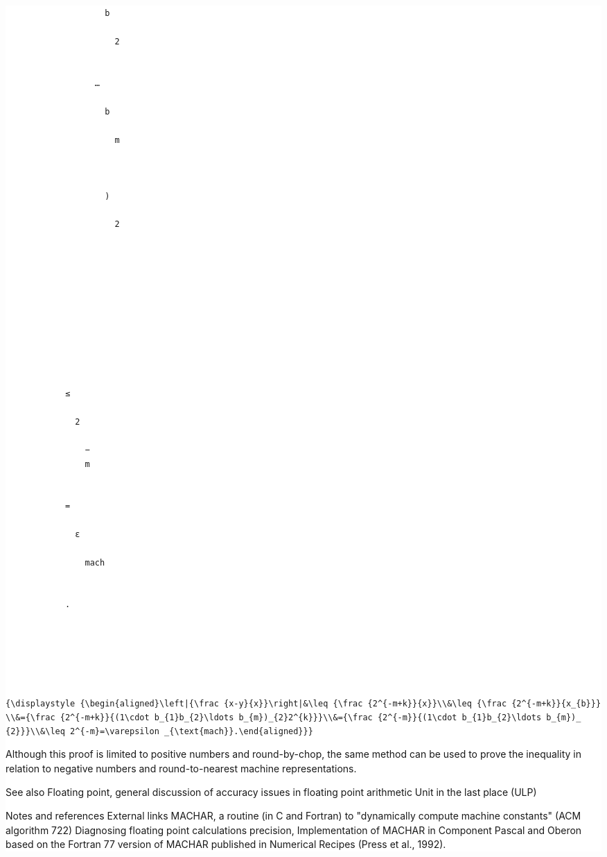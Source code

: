                       
                        b
                        
                          2
                        
                      
                      …
                      
                        b
                        
                          m
                        
                      
                      
                        )
                        
                          2
                        
                      
                    
                  
                
              
            
            
              
              
                
                ≤
                
                  2
                  
                    −
                    m
                  
                
                =
                
                  ε
                  
                    mach
                  
                
                .
              
            
          
        
      
    
    {\displaystyle {\begin{aligned}\left|{\frac {x-y}{x}}\right|&\leq {\frac {2^{-m+k}}{x}}\\&\leq {\frac {2^{-m+k}}{x_{b}}}\\&={\frac {2^{-m+k}}{(1\cdot b_{1}b_{2}\ldots b_{m})_{2}2^{k}}}\\&={\frac {2^{-m}}{(1\cdot b_{1}b_{2}\ldots b_{m})_{2}}}\\&\leq 2^{-m}=\varepsilon _{\text{mach}}.\end{aligned}}}
  

Although this proof is limited to positive numbers and round-by-chop, the same method can be used to prove the inequality in relation to negative numbers and round-to-nearest machine representations.

See also
Floating point, general discussion of accuracy issues in floating point arithmetic
Unit in the last place (ULP)

Notes and references
External links
MACHAR, a routine (in C and Fortran) to "dynamically compute machine constants" (ACM algorithm 722)
Diagnosing floating point calculations precision, Implementation of MACHAR in Component Pascal and Oberon based on the Fortran 77 version of MACHAR published in Numerical Recipes (Press et al., 1992).
